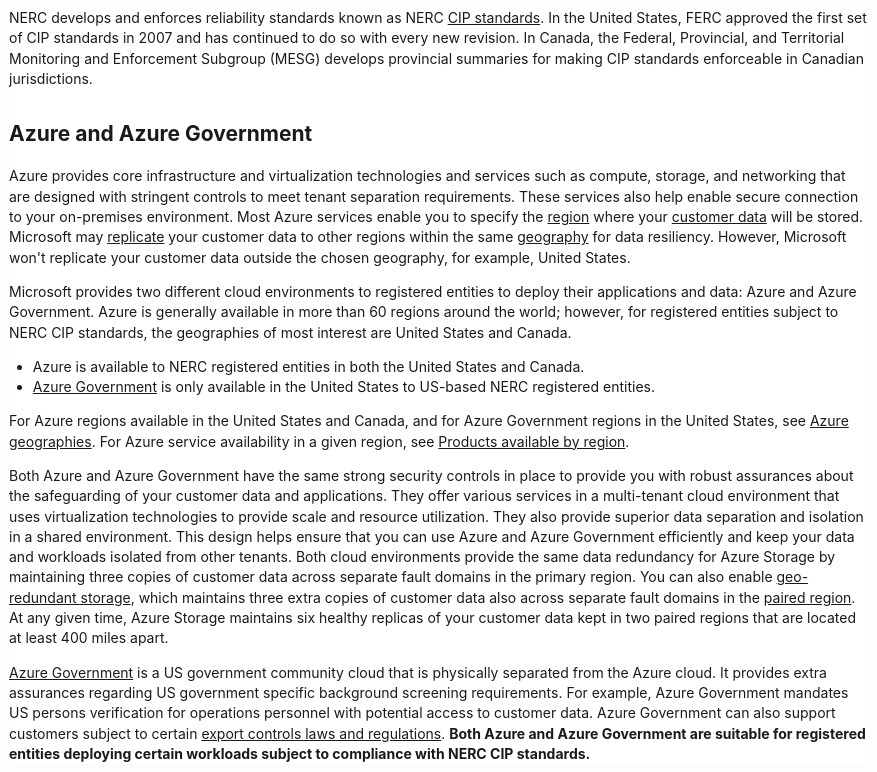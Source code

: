 NERC develops and enforces reliability standards known as NERC [CIP standards](https://www.nerc.com/pa/Stand/Pages/default.aspx). In the United States, FERC approved the first set of CIP standards in 2007 and has continued to do so with every new revision. In Canada, the Federal, Provincial, and Territorial Monitoring and Enforcement Subgroup (MESG) develops provincial summaries for making CIP standards enforceable in Canadian jurisdictions.

## Azure and Azure Government

Azure provides core infrastructure and virtualization technologies and services such as compute, storage, and networking that are designed with stringent controls to meet tenant separation requirements. These services also help enable secure connection to your on-premises environment. Most Azure services enable you to specify the [region](../availability-zones/az-overview.md) where your [customer data](https://www.microsoft.com/trust-center/privacy/customer-data-definitions) will be stored. Microsoft may [replicate](https://azure.microsoft.com/global-infrastructure/data-residency/) your customer data to other regions within the same [geography](https://azure.microsoft.com/global-infrastructure/geographies/) for data resiliency. However, Microsoft won't replicate your customer data outside the chosen geography, for example, United States.

Microsoft provides two different cloud environments to registered entities to deploy their applications and data: Azure and Azure Government. Azure is generally available in more than 60 regions around the world; however, for registered entities subject to NERC CIP standards, the geographies of most interest are United States and Canada.

- Azure is available to NERC registered entities in both the United States and Canada.
- [Azure Government](./documentation-government-welcome.md) is only available in the United States to US-based NERC registered entities.

For Azure regions available in the United States and Canada, and for Azure Government regions in the United States, see [Azure geographies](https://azure.microsoft.com/global-infrastructure/geographies/#geographies). For Azure service availability in a given region, see [Products available by region](https://azure.microsoft.com/global-infrastructure/services/?products=all&regions=non-regional,usgov-non-regional,usgov-arizona,usgov-texas,usgov-virginia,us-central,us-east,us-east-2,us-north-central,us-south-central,us-west-central,us-west,us-west-2,us-west-3,canada-central,canada-east).

Both Azure and Azure Government have the same strong security controls in place to provide you with robust assurances about the safeguarding of your customer data and applications. They offer various services in a multi-tenant cloud environment that uses virtualization technologies to provide scale and resource utilization. They also provide superior data separation and isolation in a shared environment. This design helps ensure that you can use Azure and Azure Government efficiently and keep your data and workloads isolated from other tenants. Both cloud environments provide the same data redundancy for Azure Storage by maintaining three copies of customer data across separate fault domains in the primary region. You can also enable [geo-redundant storage](../storage/common/storage-redundancy.md), which maintains three extra copies of customer data also across separate fault domains in the [paired region](../availability-zones/cross-region-replication-azure.md). At any given time, Azure Storage maintains six healthy replicas of your customer data kept in two paired regions that are located at least 400 miles apart.

[Azure Government](./documentation-government-welcome.md) is a US government community cloud that is physically separated from the Azure cloud. It provides extra assurances regarding US government specific background screening requirements. For example, Azure Government mandates US persons verification for operations personnel with potential access to customer data. Azure Government can also support customers subject to certain [export controls laws and regulations](./documentation-government-overview-itar.md). **Both Azure and Azure Government are suitable for registered entities deploying certain workloads subject to compliance with NERC CIP standards.**

